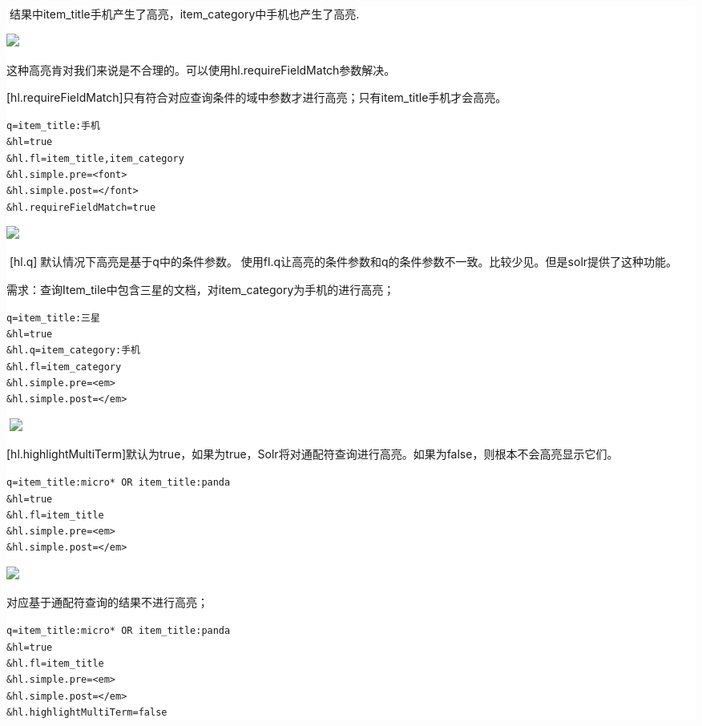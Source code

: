 ​	结果中item_title手机产生了高亮，item_category中手机也产生了高亮.

![](C:/Users/ligan/Desktop/solr/solr%E5%9F%BA%E7%A1%80/imgs/2020-03-22_162842.png)

​	这种高亮肯对我们来说是不合理的。可以使用hl.requireFieldMatch参数解决。

[hl.requireFieldMatch]只有符合对应查询条件的域中参数才进行高亮；只有item_title手机才会高亮。

```
q=item_title:手机
&hl=true
&hl.fl=item_title,item_category
&hl.simple.pre=<font>
&hl.simple.post=</font>
&hl.requireFieldMatch=true
```

![](C:/Users/ligan/Desktop/solr/solr%E5%9F%BA%E7%A1%80/imgs/2020-03-22_163021.png)





​	[hl.q] 默认情况下高亮是基于q中的条件参数。  使用fl.q让高亮的条件参数和q的条件参数不一致。比较少见。但是solr提供了这种功能。

​	需求：查询Item_tile中包含三星的文档，对item_category为手机的进行高亮；

```
q=item_title:三星
&hl=true
&hl.q=item_category:手机
&hl.fl=item_category
&hl.simple.pre=<em>
&hl.simple.post=</em>

```

​						![](C:/Users/ligan/Desktop/solr/solr%E5%9F%BA%E7%A1%80/imgs/2020-02-19_105634.png)

[hl.highlightMultiTerm]默认为true，如果为true，Solr将对通配符查询进行高亮。如果为false，则根本不会高亮显示它们。

```
q=item_title:micro* OR item_title:panda
&hl=true
&hl.fl=item_title
&hl.simple.pre=<em>
&hl.simple.post=</em>
```

![](C:/Users/ligan/Desktop/solr/solr%E5%9F%BA%E7%A1%80/imgs/2020-03-22_224730.png)

对应基于通配符查询的结果不进行高亮；

```
q=item_title:micro* OR item_title:panda
&hl=true
&hl.fl=item_title
&hl.simple.pre=<em>
&hl.simple.post=</em>
&hl.highlightMultiTerm=false
```
